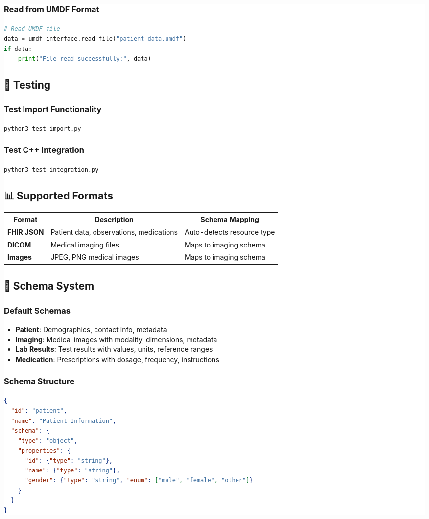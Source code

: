 ### Read from UMDF Format

```python
# Read UMDF file
data = umdf_interface.read_file("patient_data.umdf")
if data:
    print("File read successfully:", data)
```

## 🧪 Testing

### Test Import Functionality

```bash
python3 test_import.py
```

### Test C++ Integration

```bash
python3 test_integration.py
```

## 📊 Supported Formats

| Format | Description | Schema Mapping |
|--------|-------------|----------------|
| **FHIR JSON** | Patient data, observations, medications | Auto-detects resource type |
| **DICOM** | Medical imaging files | Maps to imaging schema |
| **Images** | JPEG, PNG medical images | Maps to imaging schema |

## 🔄 Schema System

### Default Schemas

- **Patient**: Demographics, contact info, metadata
- **Imaging**: Medical images with modality, dimensions, metadata
- **Lab Results**: Test results with values, units, reference ranges
- **Medication**: Prescriptions with dosage, frequency, instructions

### Schema Structure

```json
{
  "id": "patient",
  "name": "Patient Information",
  "schema": {
    "type": "object",
    "properties": {
      "id": {"type": "string"},
      "name": {"type": "string"},
      "gender": {"type": "string", "enum": ["male", "female", "other"]}
    }
  }
}
```
